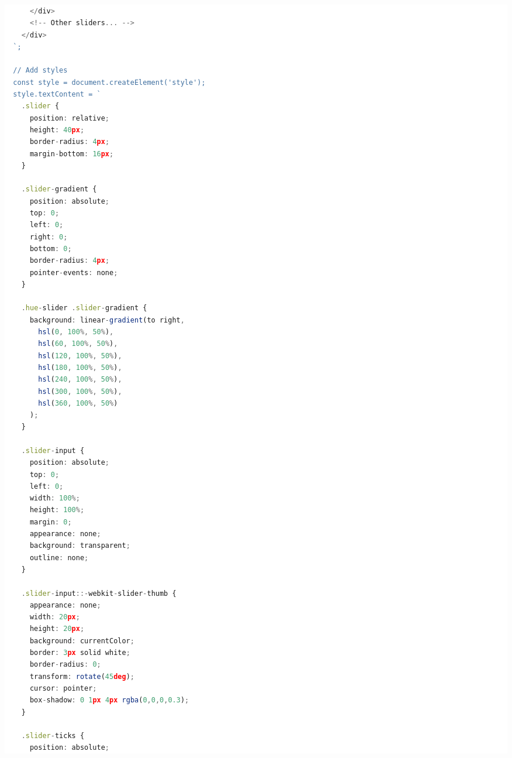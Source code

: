 ```typescript
      </div>
      <!-- Other sliders... -->
    </div>
  `;
  
  // Add styles
  const style = document.createElement('style');
  style.textContent = `
    .slider {
      position: relative;
      height: 40px;
      border-radius: 4px;
      margin-bottom: 16px;
    }
    
    .slider-gradient {
      position: absolute;
      top: 0;
      left: 0;
      right: 0;
      bottom: 0;
      border-radius: 4px;
      pointer-events: none;
    }
    
    .hue-slider .slider-gradient {
      background: linear-gradient(to right,
        hsl(0, 100%, 50%),
        hsl(60, 100%, 50%),
        hsl(120, 100%, 50%),
        hsl(180, 100%, 50%),
        hsl(240, 100%, 50%),
        hsl(300, 100%, 50%),
        hsl(360, 100%, 50%)
      );
    }
    
    .slider-input {
      position: absolute;
      top: 0;
      left: 0;
      width: 100%;
      height: 100%;
      margin: 0;
      appearance: none;
      background: transparent;
      outline: none;
    }
    
    .slider-input::-webkit-slider-thumb {
      appearance: none;
      width: 20px;
      height: 20px;
      background: currentColor;
      border: 3px solid white;
      border-radius: 0;
      transform: rotate(45deg);
      cursor: pointer;
      box-shadow: 0 1px 4px rgba(0,0,0,0.3);
    }
    
    .slider-ticks {
      position: absolute;
```